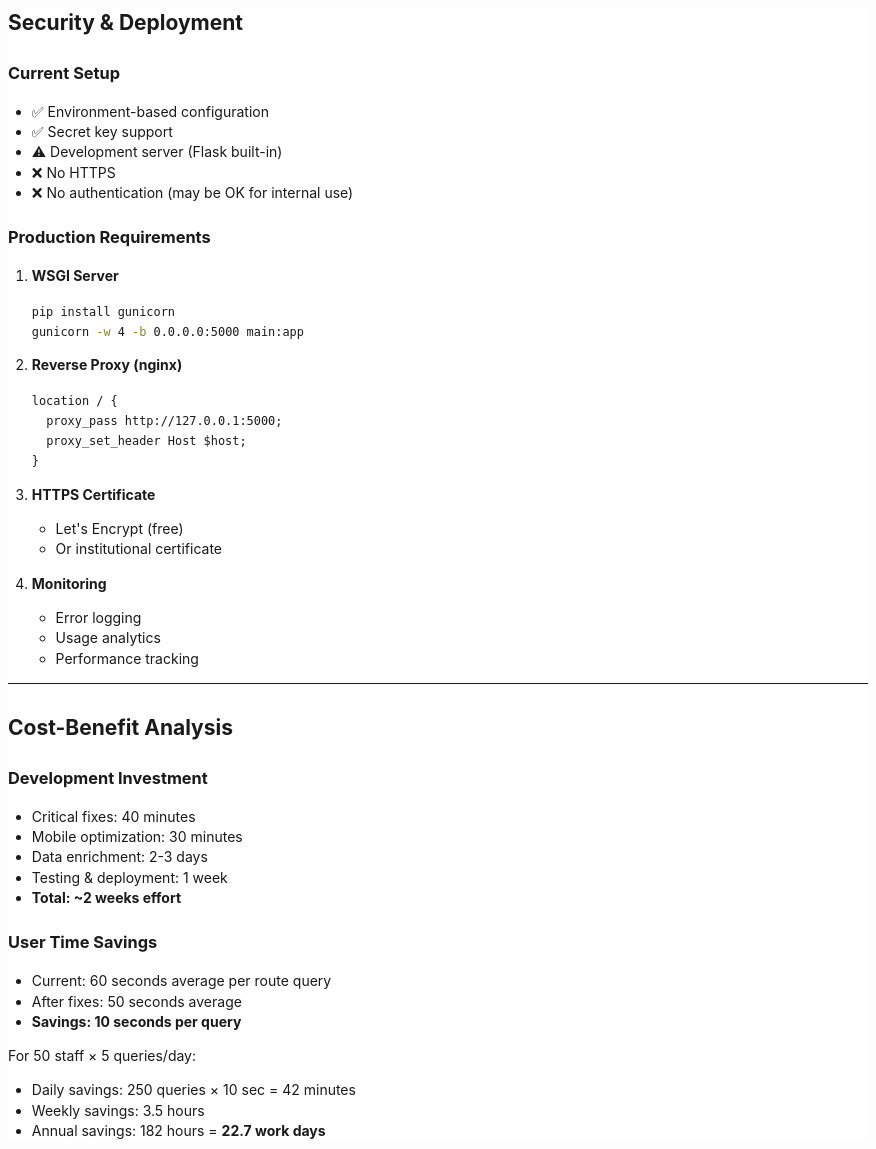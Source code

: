 
## Security & Deployment

### Current Setup
- ✅ Environment-based configuration
- ✅ Secret key support
- ⚠️ Development server (Flask built-in)
- ❌ No HTTPS
- ❌ No authentication (may be OK for internal use)

### Production Requirements
1. **WSGI Server**
   ```bash
   pip install gunicorn
   gunicorn -w 4 -b 0.0.0.0:5000 main:app
   ```

2. **Reverse Proxy (nginx)**
   ```nginx
   location / {
     proxy_pass http://127.0.0.1:5000;
     proxy_set_header Host $host;
   }
   ```

3. **HTTPS Certificate**
   - Let's Encrypt (free)
   - Or institutional certificate

4. **Monitoring**
   - Error logging
   - Usage analytics
   - Performance tracking

---

## Cost-Benefit Analysis

### Development Investment
- Critical fixes: 40 minutes
- Mobile optimization: 30 minutes
- Data enrichment: 2-3 days
- Testing & deployment: 1 week
- **Total: ~2 weeks effort**

### User Time Savings
- Current: 60 seconds average per route query
- After fixes: 50 seconds average
- **Savings: 10 seconds per query**

For 50 staff × 5 queries/day:
- Daily savings: 250 queries × 10 sec = 42 minutes
- Weekly savings: 3.5 hours
- Annual savings: 182 hours = **22.7 work days**
